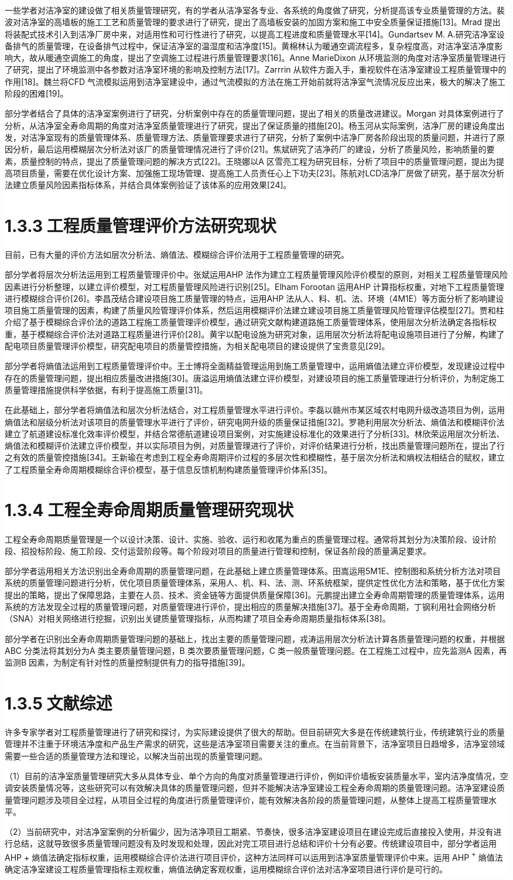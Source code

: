一些学者对洁净室的建设做了相关质量管理研究，有的学者从洁净室各专业、各系统的角度做了研究，分析提高该专业质量管理的方法。裴波对洁净室的高墙板的施工工艺和质量管理的要求进行了研究，提出了高墙板安装的加固方案和施工中安全质量保证措施[13]。Mrad 提出将装配式技术引入到洁净厂房中来，对适用性和可行性进行了研究，以提高工程进度和质量管理水平[14]。Gundartsev M. A.研究洁净室设备排气的质量管理，在设备排气过程中，保证洁净室的温湿度和洁净度[15]。黄棉林认为暖通空调流程多，复杂程度高，对洁净室洁净度影响大，故从暖通空调施工的角度，提出了空调施工过程进行质量管理要求[16]。Anne MarieDixon 从环境监测的角度对洁净室质量管理进行了研究，提出了环境监测中各参数对洁净室环境的影响及控制方法[17]。Zarrrin 从软件方面入手，重视软件在洁净室建设工程质量管理中的作用[18]。魏兰将CFD 气流模拟运用到洁净室建设中，通过气流模拟的方法在施工开始前就将洁净室气流情况反应出来，极大的解决了施工阶段的困难[19]。  

部分学者结合了具体的洁净室案例进行了研究，分析案例中存在的质量管理问题，提出了相关的质量改进建议。Morgan 对具体案例进行了分析，从洁净室全寿命周期的角度对洁净室质量管理进行了研究，提出了保证质量的措施[20]。杨玉河从实际案例，洁净厂房的建设角度出发，对洁净室现有的质量管理体系、质量管理方法、质量管理要求进行了研究，分析了案例中洁净厂房各阶段出现的质量问题，并进行了原因分析，最后运用模糊层次分析法对该厂的质量管理情况进行了评价[21]。焦斌研究了洁净药厂的建设，分析了质量风险，影响质量的要素，质量控制的特点，提出了质量管理问题的解决方式[22]。王晓娜以A 区雪亮工程为研究目标，分析了项目中的质量管理问题，提出为提高项目质量，需要在优化设计方案、加强施工现场管理、提高施工人员责任心上下功夫[23]。陈航对LCD洁净厂房做了研究，基于层次分析法建立质量风险因素指标体系，并结合具体案例验证了该体系的应用效果[24]。  

# 1.3.3 工程质量管理评价方法研究现状  

目前，已有大量的评价方法如层次分析法、熵值法、模糊综合评价法用于工程质量管理的研究。  

部分学者将层次分析法运用到工程质量管理评价中。张斌运用AHP 法作为建立工程质量管理风险评价模型的原则，对相关工程质量管理风险因素进行分析整理，以建立评价模型，对工程质量管理风险进行识别[25]。Elham Forootan 运用AHP 计算指标权重，对地下工程质量管理进行模糊综合评价[26]。李昌茂结合建设项目施工质量管理的特点，运用AHP 法从人、料、机、法、环境（4M1E）等方面分析了影响建设项目施工质量管理的因素，构建了质量风险管理评价体系，然后运用模糊评价法建立建设项目施工质量管理风险管理评估模型[27]。贾和柱介绍了基于模糊综合评价法的道路工程施工质量管理评价模型，通过研究文献构建道路施工质量管理体系，使用层次分析法确定各指标权重，基于模糊综合评价法对道路工程质量进行评价[28]。黄宇以配电设施为研究对象，运用层次分析法将配电设施项目进行了分解，构建了配电项目质量管理评价模型，研究配电项目的质量管控措施，为相关配电项目的建设提供了宝贵意见[29]。  

部分学者将熵值法运用到工程质量管理评价中。王士博将全面精益管理运用到施工质量管理中，运用熵值法建立评价模型，发现建设过程中存在的质量管理问题，提出相应质量改进措施[30]。唐溢运用熵值法建立评价模型，对建设项目的施工质量管理进行分析评价，为制定施工质量管理措施提供科学依据，有利于提高施工质量[31]。  

在此基础上，部分学者将熵值法和层次分析法结合，对工程质量管理水平进行评价。李磊以赣州市某区域农村电网升级改造项目为例，运用熵值法和层级分析法对该项目的质量管理水平进行了评价，研究电网升级的质量保证措施[32]。罗艳利用层次分析法、熵值法和模糊评价法建立了航道建设标准化效率评价模型，并结合常德航道建设项目案例，对实施建设标准化的效果进行了分析[33]。林欣荣运用层次分析法、熵值法和模糊评价法建立评价模型，并以实际项目为例，对质量管理进行了评价，对评价结果进行分析，找出质量管理问题所在，提出了行之有效的质量管控措施[34]。王新瑜在考虑到工程全寿命周期评价过程的多层次性和模糊性，基于层次分析法和熵权法相结合的赋权，建立了工程质量全寿命周期模糊综合评价模型，基于信息反馈机制构建质量管理评价体系[35]。  

# 1.3.4 工程全寿命周期质量管理研究现状  

工程全寿命周期质量管理是一个以设计决策、设计、实施、验收、运行和收尾为重点的质量管理过程。通常将其划分为决策阶段、设计阶段、招投标阶段、施工阶段、交付运营阶段等。每个阶段对项目的质量进行管理和控制，保证各阶段的质量满足要求。  

部分学者运用相关方法识别出全寿命周期的质量管理问题，在此基础上建立质量管理体系。田嵩运用5M1E、控制图和系统分析方法对项目系统的质量管理问题进行分析，优化项目质量管理体系，采用人、机、料、法、测、环系统框架，提供定性优化方法和策略，基于优化方案提出的策略，提出了保障思路，主要在人员、技术、资金链等方面提供质量保障[36]。元鹏提出建立全寿命周期管理的质量管理体系，运用系统的方法发现全过程的质量管理问题，对质量管理进行评价，提出相应的质量解决措施[37]。基于全寿命周期，丁钢利用社会网络分析（SNA）对相关网络进行挖掘，识别出关键质量管理指标，从而构建了项目全寿命周期质量指标体系[38]。  

部分学者在识别出全寿命周期质量管理问题的基础上，找出主要的质量管理问题，戎涛运用层次分析法计算各质量管理问题的权重，并根据ABC 分类法将其划分为A 类主要质量管理问题，B 类次要质量管理问题，C 类一般质量管理问题。在工程施工过程中，应先监测A 因素，再监测B 因素，为制定有针对性的质量控制提供有力的指导措施[39]。  

# 1.3.5 文献综述  

许多专家学者对工程质量管理进行了研究和探讨，为实际建设提供了很大的帮助。但目前研究大多是在传统建筑行业，传统建筑行业的质量管理并不注重于环境洁净度和产品生产需求的研究，这些是洁净室项目需要关注的重点。在当前背景下，洁净室项目日趋增多，洁净室领域需要一些合适的质量管理方法和理论，以解决当前出现的质量管理问题。  

（1）目前的洁净室质量管理研究大多从具体专业、单个方向的角度对质量管理进行评价，例如评价墙板安装质量水平，室内洁净度情况，空调安装质量情况等，这些研究可以有效解决具体的质量管理问题，但并不能解决洁净室建设工程全寿命周期的质量管理问题。洁净室建设质量管理问题涉及项目全过程，从项目全过程的角度进行质量管理评价，能有效解决各阶段的质量管理问题，从整体上提高工程质量管理水平。  

（2）当前研究中，对洁净室案例的分析偏少，因为洁净项目工期紧、节奏快，很多洁净室建设项目在建设完成后直接投入使用，并没有进行总结，这就导致很多质量管理问题没有及时发现和处理，因此对完工项目进行总结和评价十分有必要。传统建设项目中，部分学者运用AHP $+$ 熵值法确定指标权重，运用模糊综合评价法进行项目评价，这种方法同样可以运用到洁净室质量管理评价中来。运用 AHP $^+$ 熵值法确定洁净室建设工程质量管理指标主观权重，熵值法确定客观权重，运用模糊综合评价法对洁净室项目进行评价是可行的。  
